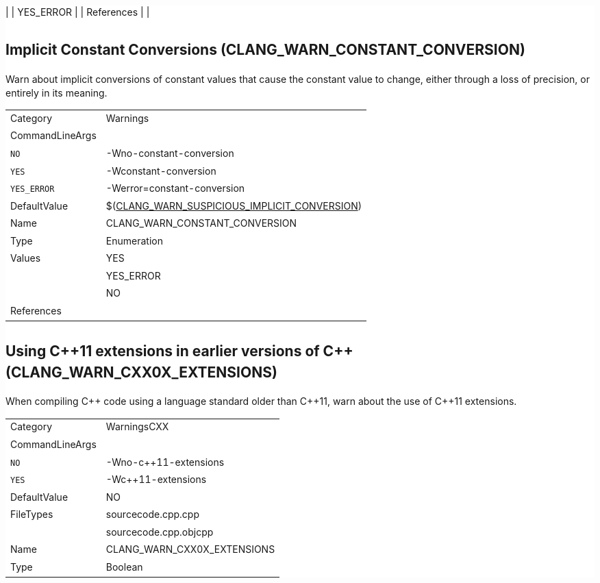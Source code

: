 |                        | YES_ERROR        |
| References             |                  |

<div id="dev813da6ed5" class="Subhead">

## Implicit Constant Conversions (CLANG_WARN_CONSTANT_CONVERSION)

Warn about implicit conversions of constant values that cause the constant value to change, either through a loss of precision, or entirely in its meaning.

</div>


|                 |                                                                |
|-----------------|----------------------------------------------------------------|
| Category        | Warnings                                                       |
| CommandLineArgs |                                                                |
| `NO`            | -Wno-constant-conversion                                       |
| `YES`           | -Wconstant-conversion                                          |
| `YES_ERROR`     | -Werror=constant-conversion                                    |
| DefaultValue    | \$([CLANG_WARN_SUSPICIOUS_IMPLICIT_CONVERSION](#deved57c5818)) |
| Name            | CLANG_WARN_CONSTANT_CONVERSION                                 |
| Type            | Enumeration                                                    |
| Values          | YES                                                            |
|                 | YES_ERROR                                                      |
|                 | NO                                                             |
| References      |                                                                |

<div id="deve87099c47" class="Subhead">

## Using C++11 extensions in earlier versions of C++ (CLANG_WARN_CXX0X_EXTENSIONS)

When compiling C++ code using a language standard older than C++11, warn about the use of C++11 extensions.

</div>


|                 |                             |
|-----------------|-----------------------------|
| Category        | WarningsCXX                 |
| CommandLineArgs |                             |
| `NO`            | -Wno-c++11-extensions       |
| `YES`           | -Wc++11-extensions          |
| DefaultValue    | NO                          |
| FileTypes       | sourcecode.cpp.cpp          |
|                 | sourcecode.cpp.objcpp       |
| Name            | CLANG_WARN_CXX0X_EXTENSIONS |
| Type            | Boolean                     |